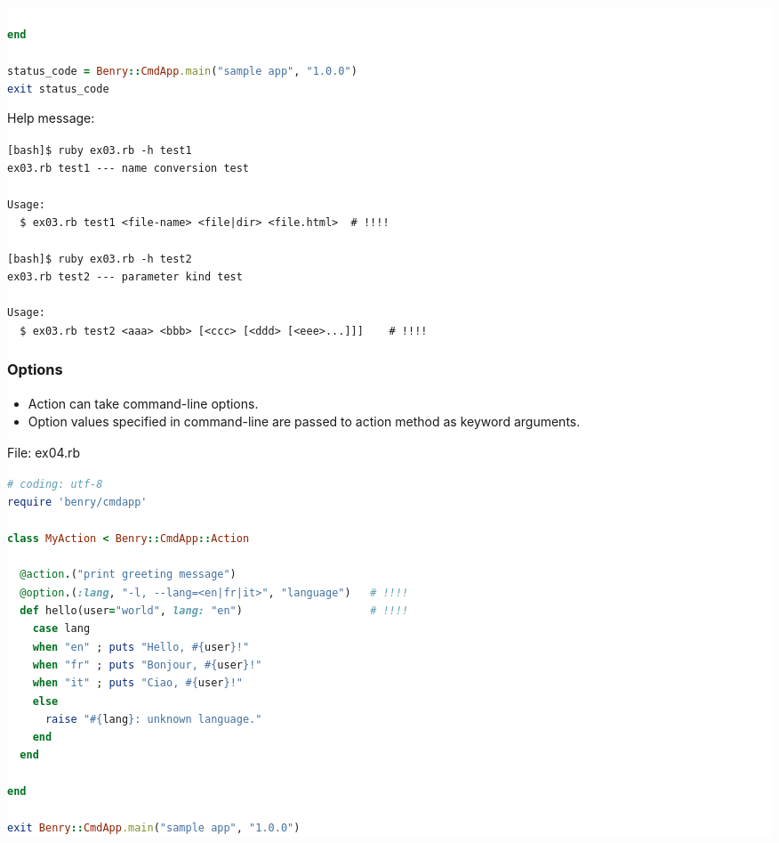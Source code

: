 ```ruby

end

status_code = Benry::CmdApp.main("sample app", "1.0.0")
exit status_code
```

Help message:

```console
[bash]$ ruby ex03.rb -h test1
ex03.rb test1 --- name conversion test

Usage:
  $ ex03.rb test1 <file-name> <file|dir> <file.html>  # !!!!

[bash]$ ruby ex03.rb -h test2
ex03.rb test2 --- parameter kind test

Usage:
  $ ex03.rb test2 <aaa> <bbb> [<ccc> [<ddd> [<eee>...]]]    # !!!!
```


### Options

* Action can take command-line options.
* Option values specified in command-line are passed to action method as keyword arguments.

File: ex04.rb

```ruby
# coding: utf-8
require 'benry/cmdapp'

class MyAction < Benry::CmdApp::Action

  @action.("print greeting message")
  @option.(:lang, "-l, --lang=<en|fr|it>", "language")   # !!!!
  def hello(user="world", lang: "en")                    # !!!!
    case lang
    when "en" ; puts "Hello, #{user}!"
    when "fr" ; puts "Bonjour, #{user}!"
    when "it" ; puts "Ciao, #{user}!"
    else
      raise "#{lang}: unknown language."
    end
  end

end

exit Benry::CmdApp.main("sample app", "1.0.0")
```
